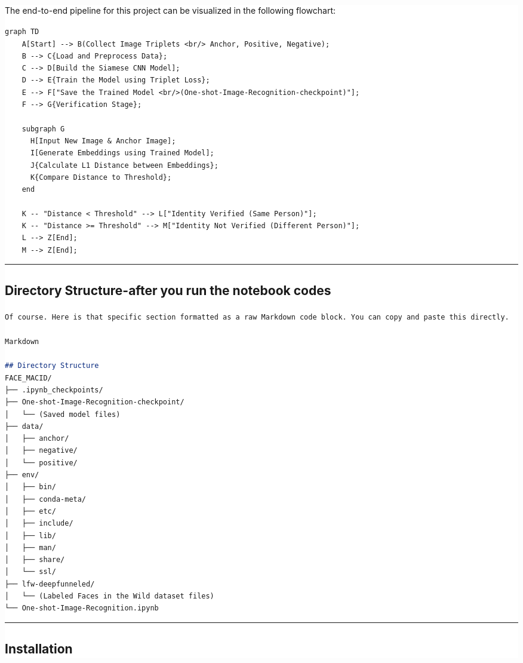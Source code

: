 The end-to-end pipeline for this project can be visualized in the following flowchart:

```mermaid
graph TD
    A[Start] --> B(Collect Image Triplets <br/> Anchor, Positive, Negative);
    B --> C{Load and Preprocess Data};
    C --> D[Build the Siamese CNN Model];
    D --> E{Train the Model using Triplet Loss};
    E --> F["Save the Trained Model <br/>(One-shot-Image-Recognition-checkpoint)"];
    F --> G{Verification Stage};
    
    subgraph G
      H[Input New Image & Anchor Image];
      I[Generate Embeddings using Trained Model];
      J{Calculate L1 Distance between Embeddings};
      K{Compare Distance to Threshold};
    end
    
    K -- "Distance < Threshold" --> L["Identity Verified (Same Person)"];
    K -- "Distance >= Threshold" --> M["Identity Not Verified (Different Person)"];
    L --> Z[End];
    M --> Z[End];
```
---

## Directory Structure-after you run the notebook codes
```markdown
Of course. Here is that specific section formatted as a raw Markdown code block. You can copy and paste this directly.

Markdown

## Directory Structure
FACE_MACID/
├── .ipynb_checkpoints/
├── One-shot-Image-Recognition-checkpoint/
│   └── (Saved model files)
├── data/
│   ├── anchor/
│   ├── negative/
│   └── positive/
├── env/
│   ├── bin/
│   ├── conda-meta/
│   ├── etc/
│   ├── include/
│   ├── lib/
│   ├── man/
│   ├── share/
│   └── ssl/
├── lfw-deepfunneled/
│   └── (Labeled Faces in the Wild dataset files)
└── One-shot-Image-Recognition.ipynb
```
---
## Installation
